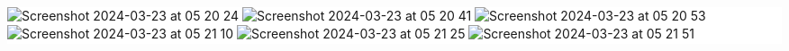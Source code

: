 

<img width="1419" alt="Screenshot 2024-03-23 at 05 20 24" src="https://github.com/nerminisreb/shoes_store_web/assets/79221248/df9a6ac9-9742-4f64-b629-a675558c7033">
<img width="1421" alt="Screenshot 2024-03-23 at 05 20 41" src="https://github.com/nerminisreb/shoes_store_web/assets/79221248/afe8abae-1652-4e90-8087-85a9bb2acc59">
<img width="1418" alt="Screenshot 2024-03-23 at 05 20 53" src="https://github.com/nerminisreb/shoes_store_web/assets/79221248/1cebfa4d-8d91-42d3-8335-0607cb68ff44">
<img width="1418" alt="Screenshot 2024-03-23 at 05 21 10" src="https://github.com/nerminisreb/shoes_store_web/assets/79221248/e6ebbe06-1865-4938-883d-7a40924233cb">
<img width="1421" alt="Screenshot 2024-03-23 at 05 21 25" src="https://github.com/nerminisreb/shoes_store_web/assets/79221248/8dedb333-a5fc-453f-855f-7353142d3cea">
<img width="564" alt="Screenshot 2024-03-23 at 05 21 51" src="https://github.com/nerminisreb/shoes_store_web/assets/79221248/d67f9e3c-a252-4959-9bca-0fbb236f29eb">

